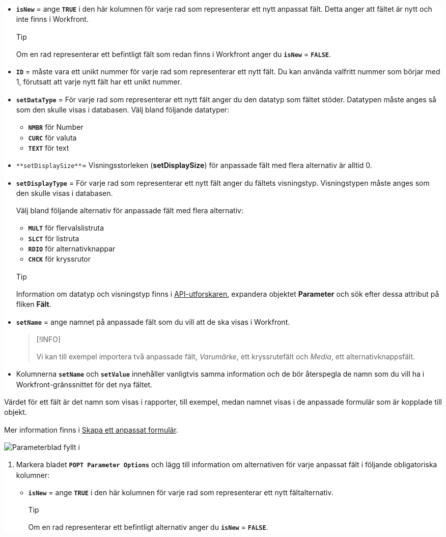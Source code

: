    * **`isNew`** = ange **`TRUE`** i den här kolumnen för varje rad som representerar ett nytt anpassat fält. Detta anger att fältet är nytt och inte finns i Workfront.

     >[!TIP]
     >
     >Om en rad representerar ett befintligt fält som redan finns i Workfront anger du **`isNew`** = **`FALSE`**.

   * **`ID`** = måste vara ett unikt nummer för varje rad som representerar ett nytt fält. Du kan använda valfritt nummer som börjar med 1, förutsatt att varje nytt fält har ett unikt nummer.
   * **`setDataType`** = För varje rad som representerar ett nytt fält anger du den datatyp som fältet stöder. Datatypen måste anges så som den skulle visas i databasen. Välj bland följande datatyper:
      * **`NMBR`** för Number
      * **`CURC`** för valuta
      * **`TEXT`** för text
   * `**setDisplaySize**`= Visningsstorleken (**setDisplaySize**) för anpassade fält med flera alternativ är alltid 0.
   * **`setDisplayType`** = För varje rad som representerar ett nytt fält anger du fältets visningstyp. Visningstypen måste anges som den skulle visas i databasen.

     Välj bland följande alternativ för anpassade fält med flera alternativ:

      * **`MULT`** för flervalslistruta
      * **`SLCT`** för listruta
      * **`RDIO`** för alternativknappar
      * **`CHCK`** för kryssrutor

     >[!TIP]
     >
     >Information om datatyp och visningstyp finns i [API-utforskaren](../../../wf-api/general/api-explorer.md), expandera objektet **Parameter** och sök efter dessa attribut på fliken **Fält**.

   * **`setName`** = ange namnet på anpassade fält som du vill att de ska visas i Workfront.

     >[!INFO]
     >
     >Vi kan till exempel importera två anpassade fält, _Varumärke_, ett kryssrutefält och _Media_, ett alternativknappsfält.

   * Kolumnerna **`setName`** och **`setValue`** innehåller vanligtvis samma information och de bör återspegla de namn som du vill ha i Workfront-gränssnittet för det nya fältet.

   Värdet för ett fält är det namn som visas i rapporter, till exempel, medan namnet visas i de anpassade formulär som är kopplade till objekt.

   Mer information finns i [Skapa ett anpassat formulär](/help/quicksilver/administration-and-setup/customize-workfront/create-manage-custom-forms/form-designer/design-a-form/design-a-form.md).

   ![Parameterblad fyllt i](assets/parameter-sheet-filled-out-kick-starts.png)

1. Markera bladet **`POPT Parameter Options`** och lägg till information om alternativen för varje anpassat fält i följande obligatoriska kolumner:

   * **`isNew`** = ange **`TRUE`** i den här kolumnen för varje rad som representerar ett nytt fältalternativ.

     >[!TIP]
     >
     >    Om en rad representerar ett befintligt alternativ anger du **`isNew`** = **`FALSE`**.
